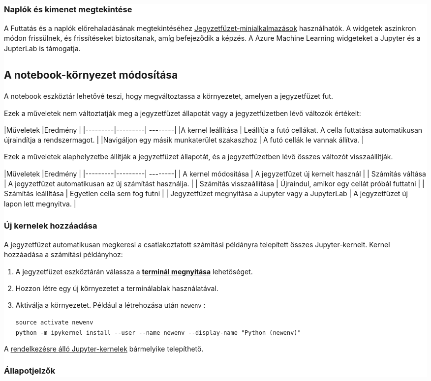 ### <a name="view-logs-and-output"></a>Naplók és kimenet megtekintése

A Futtatás és a naplók előrehaladásának megtekintéséhez [Jegyzetfüzet-minialkalmazások](https://docs.microsoft.com/python/api/azureml-widgets/azureml.widgets?view=azure-ml-py) használhatók. A widgetek aszinkron módon frissülnek, és frissítéseket biztosítanak, amíg befejeződik a képzés. A Azure Machine Learning widgeteket a Jupyter és a JupterLab is támogatja.

## <a name="change-the-notebook-environment"></a>A notebook-környezet módosítása

A notebook eszköztár lehetővé teszi, hogy megváltoztassa a környezetet, amelyen a jegyzetfüzet fut.  

Ezek a műveletek nem változtatják meg a jegyzetfüzet állapotát vagy a jegyzetfüzetben lévő változók értékeit:

|Műveletek  |Eredmény  |
|---------|---------| --------|
|A kernel leállítása     |  Leállítja a futó cellákat. A cella futtatása automatikusan újraindítja a rendszermagot. |
|Navigáljon egy másik munkaterület szakaszhoz     |     A futó cellák le vannak állítva. |

Ezek a műveletek alaphelyzetbe állítják a jegyzetfüzet állapotát, és a jegyzetfüzetben lévő összes változót visszaállítják.

|Műveletek  |Eredmény  |
|---------|---------| --------|
| A kernel módosítása | A jegyzetfüzet új kernelt használ |
| Számítás váltása    |     A jegyzetfüzet automatikusan az új számítást használja. |
| Számítás visszaállítása | Újraindul, amikor egy cellát próbál futtatni |
| Számítás leállítása     |    Egyetlen cella sem fog futni  |
| Jegyzetfüzet megnyitása a Jupyter vagy a JupyterLab     |    A jegyzetfüzet új lapon lett megnyitva.  |

### <a name="add-new-kernels"></a>Új kernelek hozzáadása

A jegyzetfüzet automatikusan megkeresi a csatlakoztatott számítási példányra telepített összes Jupyter-kernelt.  Kernel hozzáadása a számítási példányhoz:

1. A jegyzetfüzet eszköztárán válassza a [**terminál megnyitása**](#terminal) lehetőséget.
1. Hozzon létre egy új környezetet a terminálablak használatával.
1. Aktiválja a környezetet.  Például a létrehozása után `newenv` :

    ```shell
    source activate newenv
    python -m ipykernel install --user --name newenv --display-name "Python (newenv)"
    ```

A [rendelkezésre álló Jupyter-kernelek](https://github.com/jupyter/jupyter/wiki/Jupyter-kernels) bármelyike telepíthető.

### <a name="status-indicators"></a>Állapotjelzők

